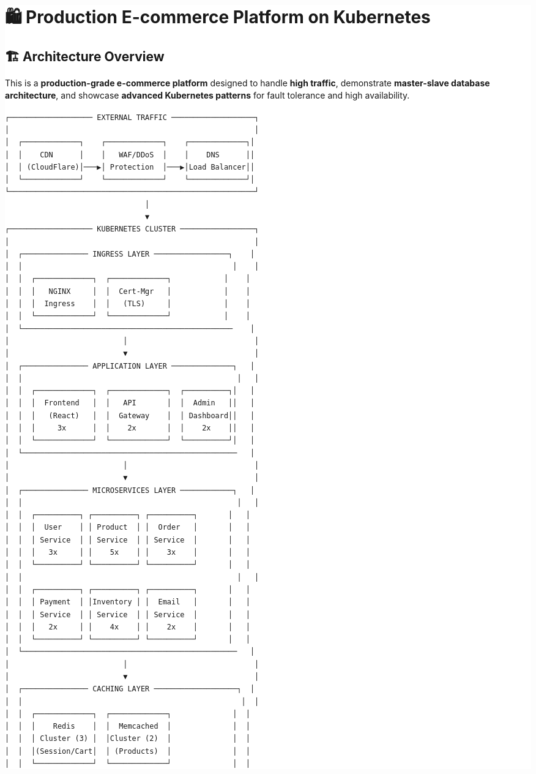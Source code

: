 # 🛍️ Production E-commerce Platform on Kubernetes

## 🏗️ Architecture Overview

This is a **production-grade e-commerce platform** designed to handle **high traffic**, demonstrate **master-slave database architecture**, and showcase **advanced Kubernetes patterns** for fault tolerance and high availability.

```
┌─────────────────── EXTERNAL TRAFFIC ───────────────────┐
│                                                        │
│  ┌─────────────┐    ┌─────────────┐    ┌─────────────┐│
│  │    CDN      │    │   WAF/DDoS  │    │    DNS      ││
│  │ (CloudFlare)│───▶│ Protection  │───▶│Load Balancer││
│  └─────────────┘    └─────────────┘    └─────────────┘│
└────────────────────────────────────────────────────────┘
                                │
                                ▼
┌─────────────────── KUBERNETES CLUSTER ─────────────────┐
│                                                        │
│  ┌─────────────── INGRESS LAYER ─────────────────┐    │
│  │                                                │    │
│  │  ┌─────────────┐  ┌─────────────┐            │    │
│  │  │   NGINX     │  │  Cert-Mgr   │            │    │
│  │  │  Ingress    │  │   (TLS)     │            │    │
│  │  └─────────────┘  └─────────────┘            │    │
│  └────────────────────────────────────────────────    │
│                          │                             │
│                          ▼                             │
│  ┌─────────────── APPLICATION LAYER ──────────────┐   │
│  │                                                 │   │
│  │  ┌─────────────┐  ┌─────────────┐  ┌──────────┐│   │
│  │  │  Frontend   │  │   API       │  │  Admin   ││   │
│  │  │   (React)   │  │  Gateway    │  │ Dashboard││   │
│  │  │     3x      │  │    2x       │  │    2x    ││   │
│  │  └─────────────┘  └─────────────┘  └──────────┘│   │
│  └─────────────────────────────────────────────────   │
│                          │                             │
│                          ▼                             │
│  ┌─────────────── MICROSERVICES LAYER ────────────┐   │
│  │                                                 │   │
│  │  ┌──────────┐ ┌──────────┐ ┌──────────┐       │   │
│  │  │  User    │ │ Product  │ │  Order   │       │   │
│  │  │ Service  │ │ Service  │ │ Service  │       │   │
│  │  │   3x     │ │    5x    │ │    3x    │       │   │
│  │  └──────────┘ └──────────┘ └──────────┘       │   │
│  │                                                 │   │
│  │  ┌──────────┐ ┌──────────┐ ┌──────────┐       │   │
│  │  │ Payment  │ │Inventory │ │  Email   │       │   │
│  │  │ Service  │ │ Service  │ │ Service  │       │   │
│  │  │   2x     │ │    4x    │ │    2x    │       │   │
│  │  └──────────┘ └──────────┘ └──────────┘       │   │
│  └─────────────────────────────────────────────────   │
│                          │                             │
│                          ▼                             │
│  ┌─────────────── CACHING LAYER ───────────────────┐  │
│  │                                                  │  │
│  │  ┌─────────────┐  ┌─────────────┐              │  │
│  │  │    Redis    │  │  Memcached  │              │  │
│  │  │ Cluster (3) │  │Cluster (2)  │              │  │
│  │  │(Session/Cart│  │ (Products)  │              │  │
│  │  └─────────────┘  └─────────────┘              │  │
```